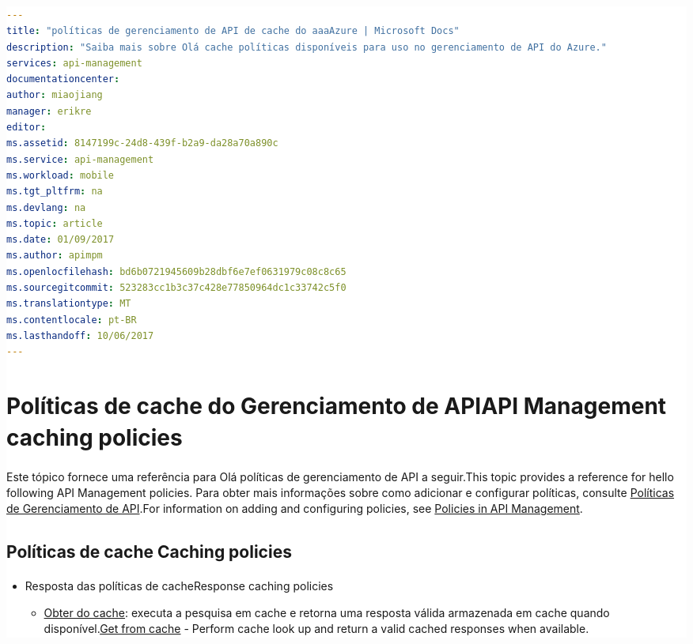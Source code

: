 ```yaml
---
title: "políticas de gerenciamento de API de cache do aaaAzure | Microsoft Docs"
description: "Saiba mais sobre Olá cache políticas disponíveis para uso no gerenciamento de API do Azure."
services: api-management
documentationcenter: 
author: miaojiang
manager: erikre
editor: 
ms.assetid: 8147199c-24d8-439f-b2a9-da28a70a890c
ms.service: api-management
ms.workload: mobile
ms.tgt_pltfrm: na
ms.devlang: na
ms.topic: article
ms.date: 01/09/2017
ms.author: apimpm
ms.openlocfilehash: bd6b0721945609b28dbf6e7ef0631979c08c8c65
ms.sourcegitcommit: 523283cc1b3c37c428e77850964dc1c33742c5f0
ms.translationtype: MT
ms.contentlocale: pt-BR
ms.lasthandoff: 10/06/2017
---
```

# <a name="api-management-caching-policies"></a><span data-ttu-id="5e3b4-103">Políticas de cache do Gerenciamento de API</span><span class="sxs-lookup"><span data-stu-id="5e3b4-103">API Management caching policies</span></span>
<span data-ttu-id="5e3b4-104">Este tópico fornece uma referência para Olá políticas de gerenciamento de API a seguir.</span><span class="sxs-lookup"><span data-stu-id="5e3b4-104">This topic provides a reference for hello following API Management policies.</span></span> <span data-ttu-id="5e3b4-105">Para obter mais informações sobre como adicionar e configurar políticas, consulte [Políticas de Gerenciamento de API](http://go.microsoft.com/fwlink/?LinkID=398186).</span><span class="sxs-lookup"><span data-stu-id="5e3b4-105">For information on adding and configuring policies, see [Policies in API Management](http://go.microsoft.com/fwlink/?LinkID=398186).</span></span>  
  
##  <span data-ttu-id="5e3b4-106"><a name="CachingPolicies"></a> Políticas de cache</span><span class="sxs-lookup"><span data-stu-id="5e3b4-106"><a name="CachingPolicies"></a> Caching policies</span></span>  
  
-   <span data-ttu-id="5e3b4-107">Resposta das políticas de cache</span><span class="sxs-lookup"><span data-stu-id="5e3b4-107">Response caching policies</span></span>  
  
    -   <span data-ttu-id="5e3b4-108">[Obter do cache](api-management-caching-policies.md#GetFromCache): executa a pesquisa em cache e retorna uma resposta válida armazenada em cache quando disponível.</span><span class="sxs-lookup"><span data-stu-id="5e3b4-108">[Get from cache](api-management-caching-policies.md#GetFromCache) - Perform cache look up and return a valid cached responses when available.</span></span>  
  